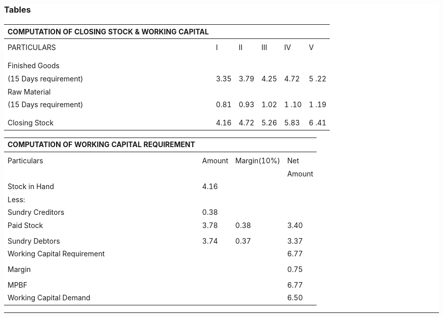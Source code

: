 ### Tables

| COMPUTATION OF CLOSING STOCK & WORKING CAPITAL |  |  |  |  |  |
|---|---|---|---|---|---|
|  |  |  |  |  |  |
| PARTICULARS | I | II | III | IV | V |
|  |  |  |  |  |  |
|  |  |  |  |  |  |
| Finished Goods |  |  |  |  |  |
| (15 Days requirement) | 3.35 | 3.79 | 4.25 | 4.72 | 5 .22 |
| Raw Material |  |  |  |  |  |
| (15 Days requirement) | 0.81 | 0.93 | 1.02 | 1 .10 | 1 .19 |
|  |  |  |  |  |  |
|  |  |  |  |  |  |
| Closing Stock | 4.16 | 4.72 | 5.26 | 5.83 | 6 .41 |

| COMPUTATION OF WORKING CAPITAL REQUIREMENT |  |  |  |
|---|---|---|---|
|  |  |  |  |
| Particulars | Amount | Margin(10%) | Net |
|  |  |  | Amount |
| Stock in Hand | 4.16 |  |  |
| Less: |  |  |  |
| Sundry Creditors | 0.38 |  |  |
| Paid Stock | 3.78 | 0.38 | 3.40 |
|  |  |  |  |
| Sundry Debtors | 3.74 | 0.37 | 3.37 |
| Working Capital Requirement |  |  | 6.77 |
|  |  |  |  |
| Margin |  |  | 0.75 |
|  |  |  |  |
| MPBF |  |  | 6.77 |
| Working Capital Demand |  |  | 6.50 |

---